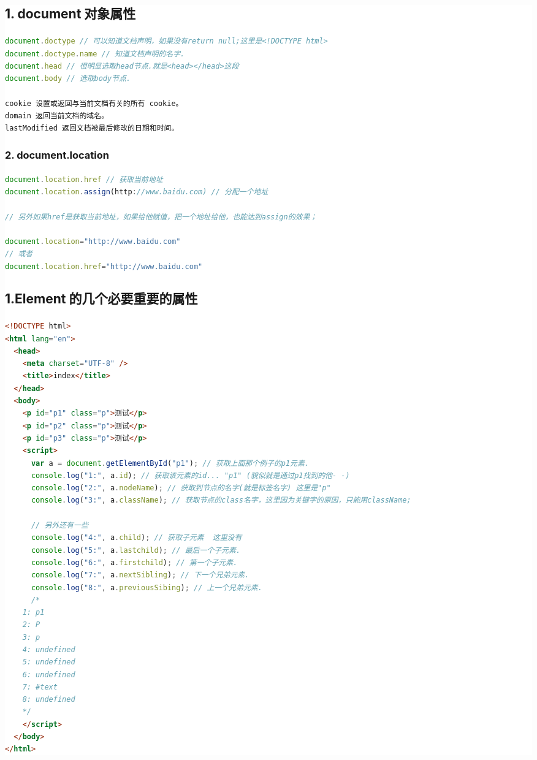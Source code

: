 ## 1. document 对象属性

```js
document.doctype // 可以知道文档声明，如果没有return null;这里是<!DOCTYPE html>
document.doctype.name // 知道文档声明的名字.
document.head // 很明显选取head节点.就是<head></head>这段
document.body // 选取body节点.

cookie 设置或返回与当前文档有关的所有 cookie。
domain 返回当前文档的域名。
lastModified 返回文档被最后修改的日期和时间。
```

### 2. document.location

```js
document.location.href // 获取当前地址
document.location.assign(http://www.baidu.com) // 分配一个地址

// 另外如果href是获取当前地址，如果给他赋值，把一个地址给他，也能达到assign的效果；

document.location="http://www.baidu.com"
// 或者
document.location.href="http://www.baidu.com"
```

## 1.Element 的几个必要重要的属性

```html
<!DOCTYPE html>
<html lang="en">
  <head>
    <meta charset="UTF-8" />
    <title>index</title>
  </head>
  <body>
    <p id="p1" class="p">测试</p>
    <p id="p2" class="p">测试</p>
    <p id="p3" class="p">测试</p>
    <script>
      var a = document.getElementById("p1"); // 获取上面那个例子的p1元素.
      console.log("1:", a.id); // 获取该元素的id... "p1" (貌似就是通过p1找到的他- -)
      console.log("2:", a.nodeName); // 获取到节点的名字(就是标签名字) 这里是"p"
      console.log("3:", a.className); // 获取节点的class名字，这里因为关键字的原因，只能用className;

      // 另外还有一些
      console.log("4:", a.child); // 获取子元素  这里没有
      console.log("5:", a.lastchild); // 最后一个子元素.
      console.log("6:", a.firstchild); // 第一个子元素.
      console.log("7:", a.nextSibling); // 下一个兄弟元素.
      console.log("8:", a.previousSibing); // 上一个兄弟元素.
      /*
    1: p1
    2: P
    3: p
    4: undefined
    5: undefined
    6: undefined
    7: #text
    8: undefined
    */
    </script>
  </body>
</html>
```